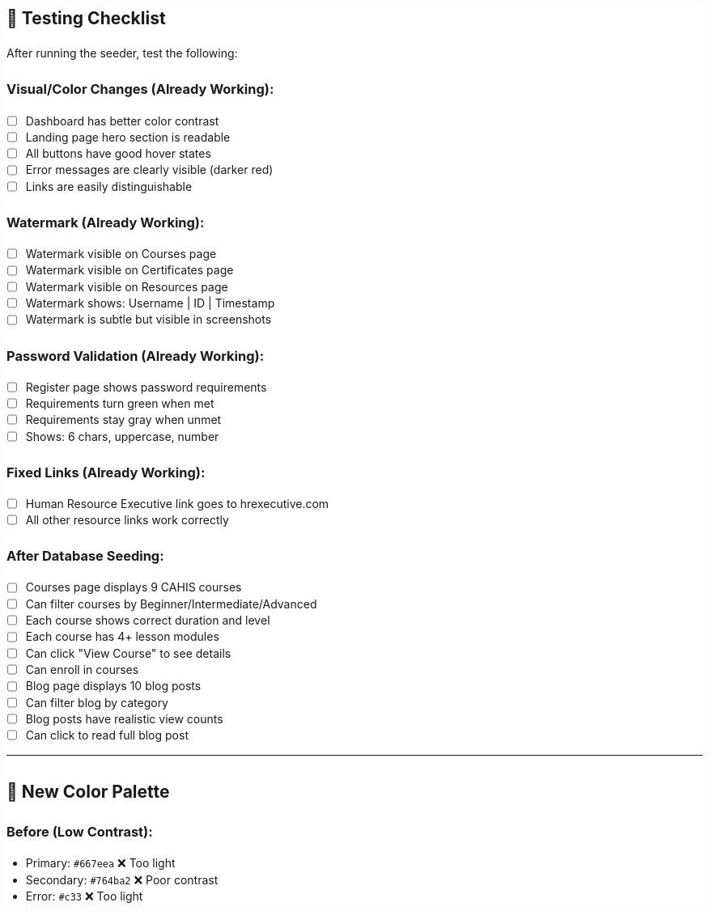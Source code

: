 
## 🧪 Testing Checklist

After running the seeder, test the following:

### Visual/Color Changes (Already Working):
- [ ] Dashboard has better color contrast
- [ ] Landing page hero section is readable
- [ ] All buttons have good hover states
- [ ] Error messages are clearly visible (darker red)
- [ ] Links are easily distinguishable

### Watermark (Already Working):
- [ ] Watermark visible on Courses page
- [ ] Watermark visible on Certificates page  
- [ ] Watermark visible on Resources page
- [ ] Watermark shows: Username | ID | Timestamp
- [ ] Watermark is subtle but visible in screenshots

### Password Validation (Already Working):
- [ ] Register page shows password requirements
- [ ] Requirements turn green when met
- [ ] Requirements stay gray when unmet
- [ ] Shows: 6 chars, uppercase, number

### Fixed Links (Already Working):
- [ ] Human Resource Executive link goes to hrexecutive.com
- [ ] All other resource links work correctly

### After Database Seeding:
- [ ] Courses page displays 9 CAHIS courses
- [ ] Can filter courses by Beginner/Intermediate/Advanced
- [ ] Each course shows correct duration and level
- [ ] Each course has 4+ lesson modules
- [ ] Can click "View Course" to see details
- [ ] Can enroll in courses
- [ ] Blog page displays 10 blog posts
- [ ] Can filter blog by category
- [ ] Blog posts have realistic view counts
- [ ] Can click to read full blog post

---

## 🎨 New Color Palette

### Before (Low Contrast):
- Primary: `#667eea` ❌ Too light
- Secondary: `#764ba2` ❌ Poor contrast
- Error: `#c33` ❌ Too light
